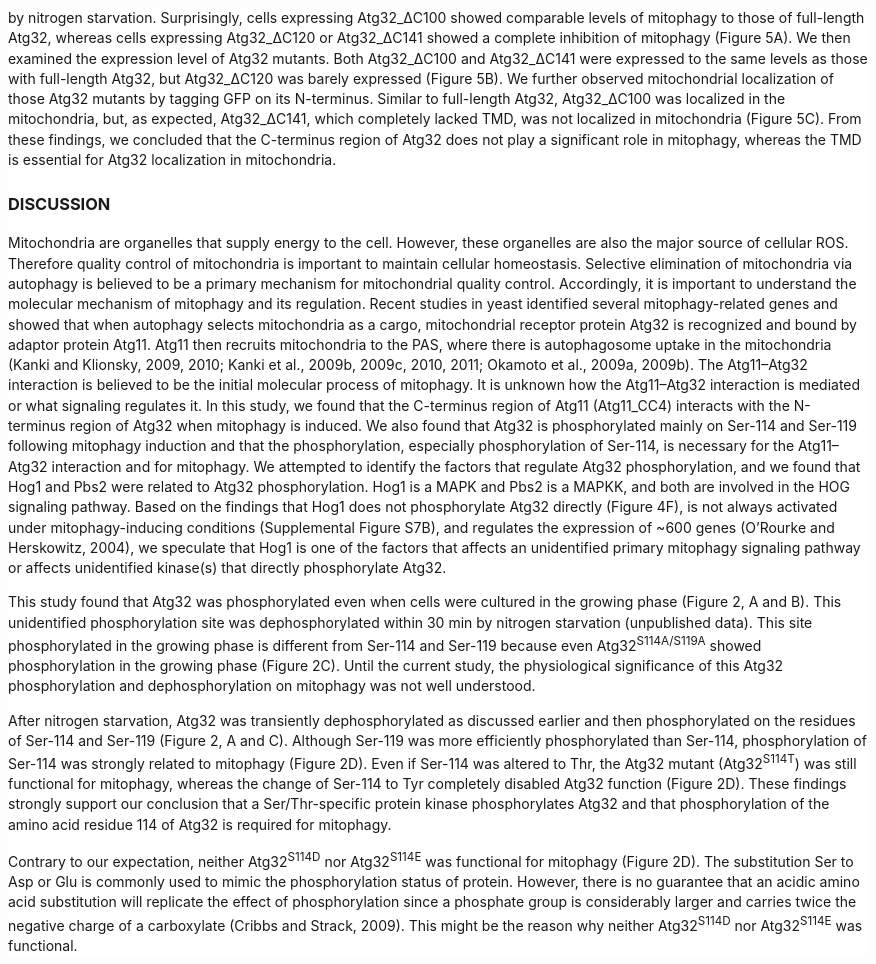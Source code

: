 by nitrogen starvation. Surprisingly, cells expressing Atg32_ΔC100 showed comparable levels of mitophagy to those of full-length Atg32, whereas cells expressing Atg32_ΔC120 or Atg32_ΔC141 showed a complete inhibition of mitophagy (Figure 5A). We then examined the expression level of Atg32 mutants. Both Atg32_ΔC100
and Atg32_ΔC141 were expressed to the same levels as those with full-length Atg32, but Atg32_ΔC120 was barely expressed (Figure 5B). We further observed mitochondrial localization of those Atg32 mutants by tagging GFP on its N-terminus. Similar to full-length Atg32, Atg32_ΔC100 was localized in the mitochondria, but, as expected, Atg32_ΔC141, which completely lacked TMD, was not localized in mitochondria (Figure 5C). From these findings, we concluded that the C-terminus region of Atg32 does not play a significant role in mitophagy, whereas the TMD is essential for Atg32 localization in mitochondria.

### DISCUSSION

Mitochondria are organelles that supply energy to the cell. However, these organelles are also the major source of cellular ROS. Therefore quality control of mitochondria is important to maintain cellular homeostasis. Selective elimination of mitochondria via autophagy is believed to be a primary mechanism for mitochondrial quality control. Accordingly, it is important to understand the molecular mechanism of mitophagy and its regulation. Recent studies in yeast identified several mitophagy-related genes and showed that when autophagy selects mitochondria as a cargo, mitochondrial receptor protein Atg32 is recognized and bound by adaptor protein Atg11. Atg11 then recruits mitochondria to the PAS, where there is autophagosome uptake in the mitochondria (Kanki and Klionsky, 2009, 2010; Kanki et al., 2009b, 2009c, 2010, 2011; Okamoto et al., 2009a, 2009b). The Atg11–Atg32 interaction is believed to be the initial molecular process of mitophagy. It is unknown how the Atg11–Atg32 interaction is mediated or what signaling regulates it. In this study, we found that the C-terminus region of Atg11 (Atg11_CC4) interacts with the N-terminus region of Atg32 when mitophagy is induced. We also found that Atg32 is phosphorylated mainly on Ser-114 and Ser-119 following mitophagy induction and that the phosphorylation, especially phosphorylation of Ser-114, is necessary for the Atg11–Atg32 interaction and for mitophagy. We attempted to identify the factors that regulate Atg32 phosphorylation, and we found that Hog1 and Pbs2 were related to Atg32 phosphorylation. Hog1 is a MAPK and Pbs2 is a MAPKK, and both are involved in the HOG signaling pathway. Based on the findings that Hog1 does not phosphorylate Atg32 directly (Figure 4F), is not always activated under mitophagy-inducing conditions (Supplemental Figure S7B), and regulates the expression of ~600 genes (O’Rourke and Herskowitz, 2004), we speculate that Hog1 is one of the factors that affects an unidentified primary mitophagy signaling pathway or affects unidentified kinase(s) that directly phosphorylate Atg32.

This study found that Atg32 was phosphorylated even when cells were cultured in the growing phase (Figure 2, A and B). This unidentified phosphorylation site was dephosphorylated within 30 min by nitrogen starvation (unpublished data). This site phosphorylated in the growing phase is different from Ser-114 and Ser-119 because even Atg32<sup>S114A/S119A</sup> showed phosphorylation in the growing phase (Figure 2C). Until the current study, the physiological significance of this Atg32 phosphorylation and dephosphorylation on mitophagy was not well understood.

After nitrogen starvation, Atg32 was transiently dephosphorylated as discussed earlier and then phosphorylated on the residues of Ser-114 and Ser-119 (Figure 2, A and C). Although Ser-119 was more efficiently phosphorylated than Ser-114, phosphorylation of Ser-114 was strongly related to mitophagy (Figure 2D). Even if Ser-114 was altered to Thr, the Atg32 mutant (Atg32<sup>S114T</sup>) was still functional for mitophagy, whereas the change of Ser-114 to Tyr completely disabled Atg32 function (Figure 2D). These findings strongly support our conclusion that a Ser/Thr-specific protein kinase phosphorylates Atg32 and that phosphorylation of the amino acid residue 114 of Atg32 is required for mitophagy.

Contrary to our expectation, neither Atg32<sup>S114D</sup> nor Atg32<sup>S114E</sup> was functional for mitophagy (Figure 2D). The substitution Ser to Asp or Glu is commonly used to mimic the phosphorylation status of protein. However, there is no guarantee that an acidic amino acid substitution will replicate the effect of phosphorylation since a phosphate group is considerably larger and carries twice the negative charge of a carboxylate (Cribbs and Strack, 2009). This might be the reason why neither Atg32<sup>S114D</sup> nor Atg32<sup>S114E</sup> was functional.
